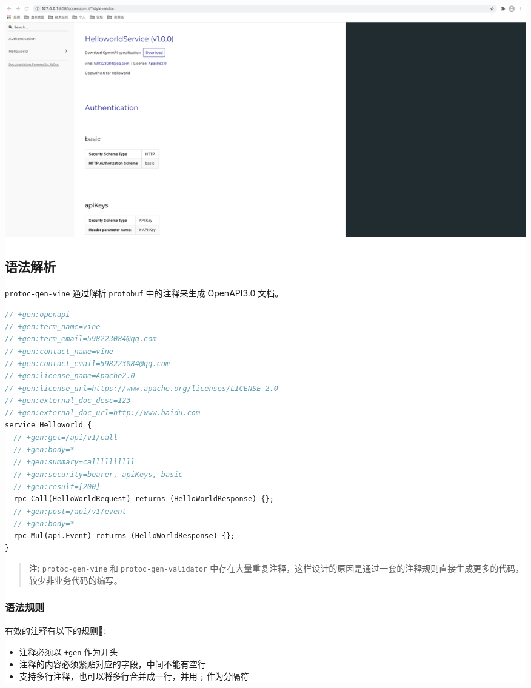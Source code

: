 ![redoc-openapi](2021-01-25-19-04-57.png)

## 语法解析
`protoc-gen-vine` 通过解析 `protobuf` 中的注释来生成 OpenAPI3.0 文档。
```protobuf
// +gen:openapi
// +gen:term_name=vine
// +gen:term_email=598223084@qq.com
// +gen:contact_name=vine
// +gen:contact_email=598223084@qq.com
// +gen:license_name=Apache2.0
// +gen:license_url=https://www.apache.org/licenses/LICENSE-2.0
// +gen:external_doc_desc=123
// +gen:external_doc_url=http://www.baidu.com
service Helloworld {
  // +gen:get=/api/v1/call
  // +gen:body=*
  // +gen:summary=callllllllll
  // +gen:security=bearer, apiKeys, basic
  // +gen:result=[200]
  rpc Call(HelloWorldRequest) returns (HelloWorldResponse) {};
  // +gen:post=/api/v1/event
  // +gen:body=*
  rpc Mul(api.Event) returns (HelloWorldResponse) {};
}
```
> 注: `protoc-gen-vine` 和 `protoc-gen-validator` 中存在大量重复注释，这样设计的原因是通过一套的注释规则直接生成更多的代码，较少非业务代码的编写。

### 语法规则
有效的注释有以下的规则:
- 注释必须以 `+gen` 作为开头
- 注释的内容必须紧贴对应的字段，中间不能有空行
- 支持多行注释，也可以将多行合并成一行，并用 `;` 作为分隔符
